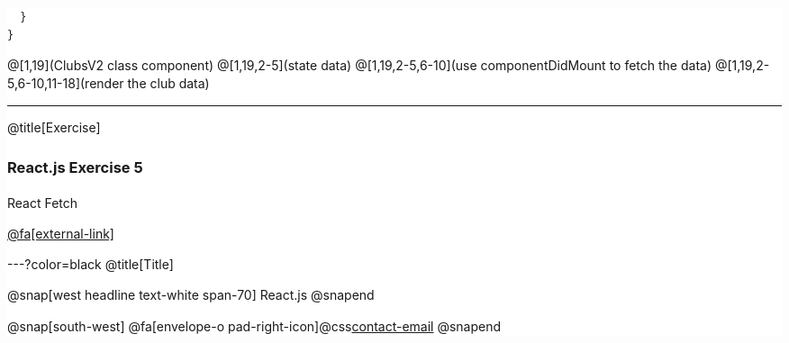 ```javascript
  }
}
```
@[1,19](ClubsV2 class component)
@[1,19,2-5](state data)
@[1,19,2-5,6-10](use componentDidMount to fetch the data)
@[1,19,2-5,6-10,11-18](render the club data)



---
@title[Exercise]
### React.js Exercise 5

React Fetch

[@fa[external-link]](https://github.com/barcaxi/WD12020/blob/master/ReactJS/exercises/ReactEx5.md)



---?color=black
@title[Title]

@snap[west headline text-white span-70]
React.js
@snapend

@snap[south-west]
@fa[envelope-o pad-right-icon]@css[contact-email](thomas.devine@lyit.ie)
@snapend
